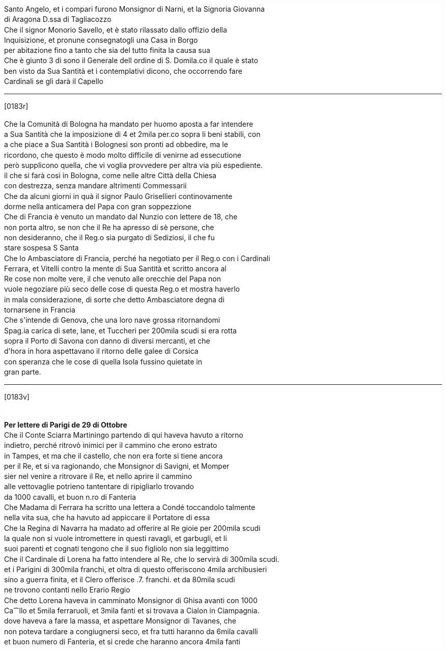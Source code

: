 Santo Angelo, et i compari furono Monsignor di Narni, et la Signoria Giovanna  
di Aragona D.ssa di Tagliacozzo  
Che il signor Monorio Savello, et è stato rilassato dallo offizio della  
Inquisizione, et pronune consegnatogli una Casa in Borgo  
per abitazione fino a tanto che sia del tutto finita la causa sua  
Che è giunto 3 dì sono il Generale dell ordine di S. Domila.co il quale è stato  
ben visto da Sua Santità et i contemplativi dicono, che occorrendo fare  
Cardinali se gli darà il Capello  
  
---  

[0183r]  
  
  
Che la Comunità di Bologna ha mandato per huomo aposta a far intendere  
a Sua Santità che la imposizione di 4 et 2mila per.co sopra li beni stabili, con  
a che piace a Sua Santità i Bolognesi son pronti ad obbedire, ma le  
ricordono, che questo è modo molto difficile di venirne ad essecutione  
però supplicono quella, che vi voglia provvedere per altra via più espediente.  
il che si farà così in Bologna, come nelle altre Città della Chiesa  
con destrezza, senza mandare altrimenti Commessarii  
Che da alcuni giorni in quà il signor Paulo Grisellieri continovamente  
dorme nella anticamera del Papa con gran soppezzione  
Che di Francia è venuto un mandato dal Nunzio con lettere de 18, che  
non porta altro, se non che il Re ha apresso di sè persone, che  
non desideranno, che il Reg.o sia purgato di Sediziosi, il che fu  
stare sospesa S Santa  
Che lo Ambasciatore di Francia, perché ha negotiato per il Reg.o con i Cardinali  
Ferrara, et Vitelli contro la mente di Sua Santità et scritto ancora al  
Re cose non molte vere, il che venuto alle orecchie del Papa non  
vuole negoziare più seco delle cose di questa Reg.o et mostra haverlo  
in mala considerazione, di sorte che detto Ambasciatore degna di  
tornarsene in Francia  
Che s'intende di Genova, che una loro nave grossa ritornandomi  
Spag.ia carica di sete, lane, et Tuccheri per 200mila scudi si era rotta  
sopra il Porto di Savona con danno di diversi mercanti, et che  
d'hora in hora aspettavano il ritorno delle galee di Corsica  
con speranza che le cose di quella Isola fussino quietate in  
gran parte.  
  
---  

[0183v]  
  
  
<br/><strong>Per lettere di Parigi de 29 di Ottobre</strong>  
Che il Conte Sciarra Martiningo partendo di qui haveva havuto a ritorno  
indietro, perché ritrovò inimici per il cammino che erono estrato  
in Tampes, et ma che il castello, che non era forte si tiene ancora  
per il Re, et si va ragionando, che Monsignor di Savigni, et Momper  
sier nel venire a ritrovare il Re, et nello aprire il cammino  
alle vettovaglie potrieno tantentare di ripigliarlo trovando  
da 1000 cavalli, et buon n.ro di Fanteria  
Che Madama di Ferrara ha scritto una lettera a Condé toccandolo talmente  
nella vita sua, che ha havuto ad appiccare il Portatore di essa  
Che la Regina di Navarra ha madato ad offerire al Re gioie per 200mila scudi  
la quale non si vuole intromettere in questi ravagli, et garbugli, et li  
suoi parenti et cognati tengono che il suo figliolo non sia leggittimo  
Che il Cardinale di Lorena ha fatto intendere al Re, che lo servirà di 300mila scudi.  
et i Parigini di 300mila franchi, et oltra di questo offeriscono 4mila archibusieri  
sino a guerra finita, et il Clero offerisce .7. franchi. et da 80mila scudi  
ne trovono contanti nello Erario Regio  
Che detto Lorena haveva in camminato Monsignor di Ghisa avanti con 1000  
Ca⁀llo et 5mila ferraruoli, et 3mila fanti et si trovava a Cialon in Ciampagnia.  
dove haveva a fare la massa, et aspettare Monsignor di Tavanes, che  
non poteva tardare a congiugnersi seco, et fra tutti haranno da 6mila cavalli  
et buon numero di Fanteria, et si crede che haranno ancora 4mila fanti  